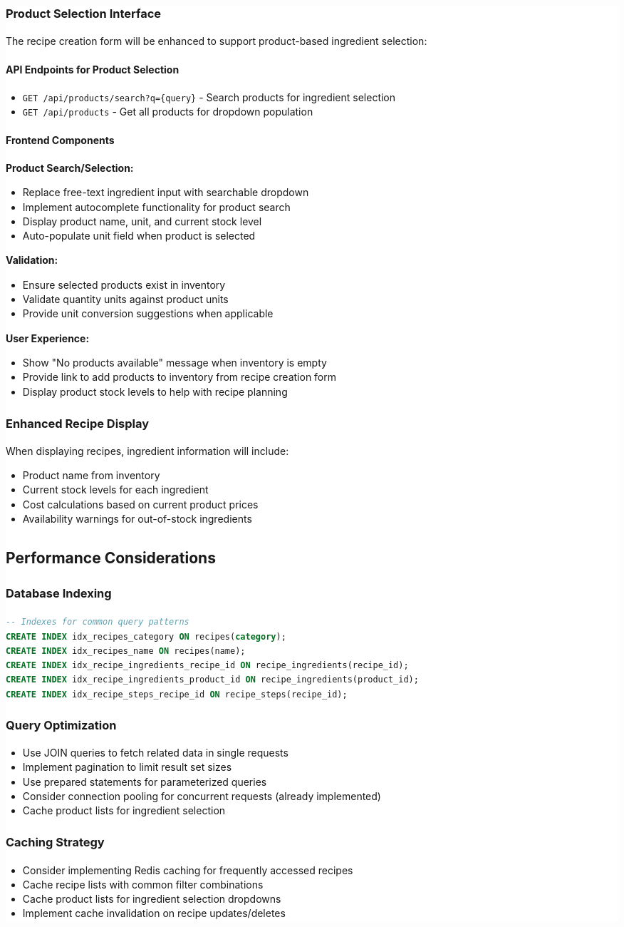 ### Product Selection Interface

The recipe creation form will be enhanced to support product-based ingredient selection:

#### API Endpoints for Product Selection
- `GET /api/products/search?q={query}` - Search products for ingredient selection
- `GET /api/products` - Get all products for dropdown population

#### Frontend Components

**Product Search/Selection:**
- Replace free-text ingredient input with searchable dropdown
- Implement autocomplete functionality for product search
- Display product name, unit, and current stock level
- Auto-populate unit field when product is selected

**Validation:**
- Ensure selected products exist in inventory
- Validate quantity units against product units
- Provide unit conversion suggestions when applicable

**User Experience:**
- Show "No products available" message when inventory is empty
- Provide link to add products to inventory from recipe creation form
- Display product stock levels to help with recipe planning

### Enhanced Recipe Display

When displaying recipes, ingredient information will include:
- Product name from inventory
- Current stock levels for each ingredient
- Cost calculations based on current product prices
- Availability warnings for out-of-stock ingredients

## Performance Considerations

### Database Indexing

```sql
-- Indexes for common query patterns
CREATE INDEX idx_recipes_category ON recipes(category);
CREATE INDEX idx_recipes_name ON recipes(name);
CREATE INDEX idx_recipe_ingredients_recipe_id ON recipe_ingredients(recipe_id);
CREATE INDEX idx_recipe_ingredients_product_id ON recipe_ingredients(product_id);
CREATE INDEX idx_recipe_steps_recipe_id ON recipe_steps(recipe_id);
```

### Query Optimization

- Use JOIN queries to fetch related data in single requests
- Implement pagination to limit result set sizes
- Use prepared statements for parameterized queries
- Consider connection pooling for concurrent requests (already implemented)
- Cache product lists for ingredient selection

### Caching Strategy

- Consider implementing Redis caching for frequently accessed recipes
- Cache recipe lists with common filter combinations
- Cache product lists for ingredient selection dropdowns
- Implement cache invalidation on recipe updates/deletes
